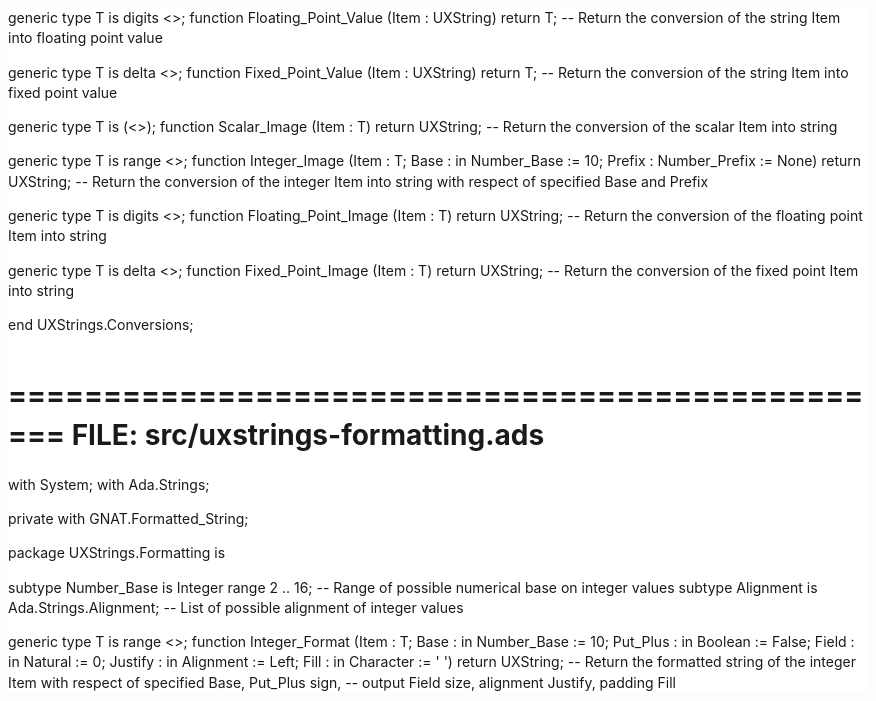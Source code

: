    generic
      type T is digits <>;
   function Floating_Point_Value (Item : UXString) return T;
   -- Return the conversion of the string Item into floating point value

   generic
      type T is delta <>;
   function Fixed_Point_Value (Item : UXString) return T;
   -- Return the conversion of the string Item into fixed point value

   generic
      type T is (<>);
   function Scalar_Image (Item : T) return UXString;
   -- Return the conversion of the scalar Item into string

   generic
      type T is range <>;
   function Integer_Image (Item : T; Base : in Number_Base := 10; Prefix : Number_Prefix := None) return UXString;
   -- Return the conversion of the integer Item into string with respect of specified Base and Prefix

   generic
      type T is digits <>;
   function Floating_Point_Image (Item : T) return UXString;
   -- Return the conversion of the floating point Item into string

   generic
      type T is delta <>;
   function Fixed_Point_Image (Item : T) return UXString;
   -- Return the conversion of the fixed point Item into string

end UXStrings.Conversions;



================================================
FILE: src/uxstrings-formatting.ads
================================================
with System;
with Ada.Strings;

private with GNAT.Formatted_String;

package UXStrings.Formatting is

   subtype Number_Base is Integer range 2 .. 16;
   -- Range of possible numerical base on integer values
   subtype Alignment is Ada.Strings.Alignment;
   -- List of possible alignment of integer values

   generic
      type T is range <>;
   function Integer_Format
     (Item    :    T; Base : in Number_Base := 10; Put_Plus : in Boolean := False; Field : in Natural := 0;
      Justify : in Alignment := Left; Fill : in Character := ' ') return UXString;
   -- Return the formatted string of the integer Item with respect of specified Base, Put_Plus sign,
   -- output Field size, alignment Justify, padding Fill
